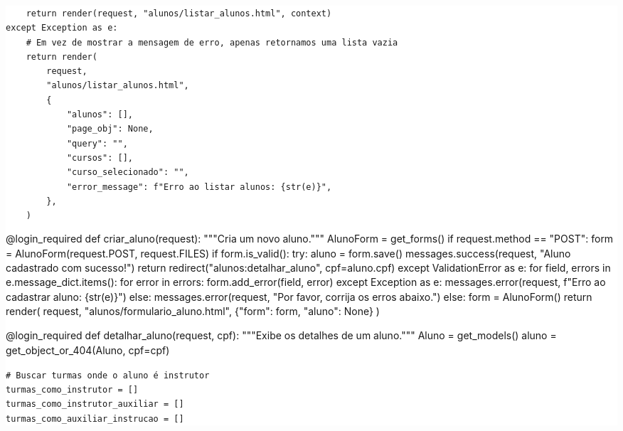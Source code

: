         return render(request, "alunos/listar_alunos.html", context)
    except Exception as e:
        # Em vez de mostrar a mensagem de erro, apenas retornamos uma lista vazia
        return render(
            request,
            "alunos/listar_alunos.html",
            {
                "alunos": [],
                "page_obj": None,
                "query": "",
                "cursos": [],
                "curso_selecionado": "",
                "error_message": f"Erro ao listar alunos: {str(e)}",
            },
        )


@login_required
def criar_aluno(request):
    """Cria um novo aluno."""
    AlunoForm = get_forms()
    if request.method == "POST":
        form = AlunoForm(request.POST, request.FILES)
        if form.is_valid():
            try:
                aluno = form.save()
                messages.success(request, "Aluno cadastrado com sucesso!")
                return redirect("alunos:detalhar_aluno", cpf=aluno.cpf)
            except ValidationError as e:
                for field, errors in e.message_dict.items():
                    for error in errors:
                        form.add_error(field, error)
            except Exception as e:
                messages.error(request, f"Erro ao cadastrar aluno: {str(e)}")
        else:
            messages.error(request, "Por favor, corrija os erros abaixo.")
    else:
        form = AlunoForm()
    return render(
        request, "alunos/formulario_aluno.html", {"form": form, "aluno": None}
    )

@login_required
def detalhar_aluno(request, cpf):
    """Exibe os detalhes de um aluno."""
    Aluno = get_models()
    aluno = get_object_or_404(Aluno, cpf=cpf)
    
    # Buscar turmas onde o aluno é instrutor
    turmas_como_instrutor = []
    turmas_como_instrutor_auxiliar = []
    turmas_como_auxiliar_instrucao = []
    
